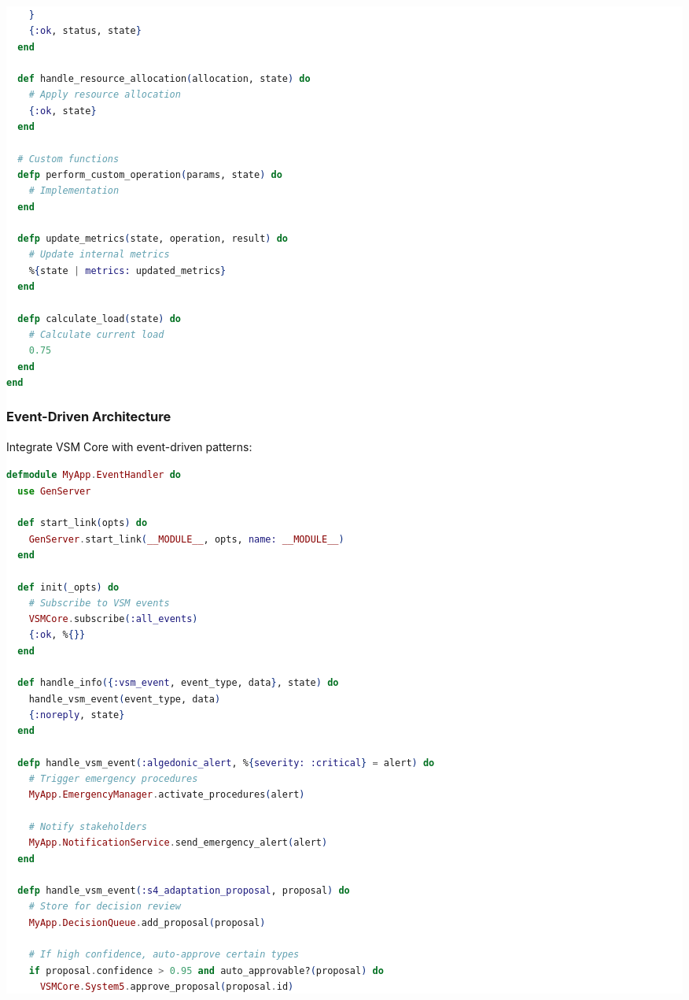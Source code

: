 ```elixir
    }
    {:ok, status, state}
  end
  
  def handle_resource_allocation(allocation, state) do
    # Apply resource allocation
    {:ok, state}
  end
  
  # Custom functions
  defp perform_custom_operation(params, state) do
    # Implementation
  end
  
  defp update_metrics(state, operation, result) do
    # Update internal metrics
    %{state | metrics: updated_metrics}
  end
  
  defp calculate_load(state) do
    # Calculate current load
    0.75
  end
end
```

### Event-Driven Architecture

Integrate VSM Core with event-driven patterns:

```elixir
defmodule MyApp.EventHandler do
  use GenServer
  
  def start_link(opts) do
    GenServer.start_link(__MODULE__, opts, name: __MODULE__)
  end
  
  def init(_opts) do
    # Subscribe to VSM events
    VSMCore.subscribe(:all_events)
    {:ok, %{}}
  end
  
  def handle_info({:vsm_event, event_type, data}, state) do
    handle_vsm_event(event_type, data)
    {:noreply, state}
  end
  
  defp handle_vsm_event(:algedonic_alert, %{severity: :critical} = alert) do
    # Trigger emergency procedures
    MyApp.EmergencyManager.activate_procedures(alert)
    
    # Notify stakeholders
    MyApp.NotificationService.send_emergency_alert(alert)
  end
  
  defp handle_vsm_event(:s4_adaptation_proposal, proposal) do
    # Store for decision review
    MyApp.DecisionQueue.add_proposal(proposal)
    
    # If high confidence, auto-approve certain types
    if proposal.confidence > 0.95 and auto_approvable?(proposal) do
      VSMCore.System5.approve_proposal(proposal.id)
```